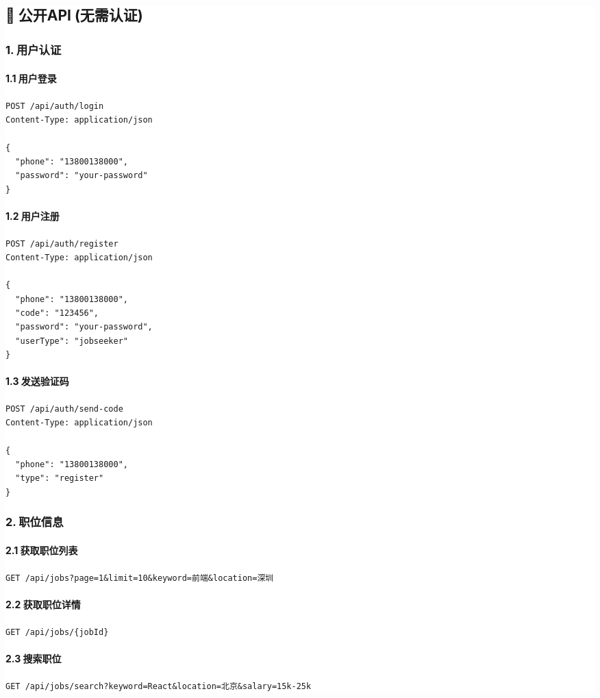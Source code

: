 ## 🔑 公开API (无需认证)

### 1. 用户认证

#### 1.1 用户登录
```http
POST /api/auth/login
Content-Type: application/json

{
  "phone": "13800138000",
  "password": "your-password"
}
```

#### 1.2 用户注册
```http
POST /api/auth/register
Content-Type: application/json

{
  "phone": "13800138000",
  "code": "123456",
  "password": "your-password",
  "userType": "jobseeker"
}
```

#### 1.3 发送验证码
```http
POST /api/auth/send-code
Content-Type: application/json

{
  "phone": "13800138000",
  "type": "register"
}
```

### 2. 职位信息

#### 2.1 获取职位列表
```http
GET /api/jobs?page=1&limit=10&keyword=前端&location=深圳
```

#### 2.2 获取职位详情
```http
GET /api/jobs/{jobId}
```

#### 2.3 搜索职位
```http
GET /api/jobs/search?keyword=React&location=北京&salary=15k-25k
```
